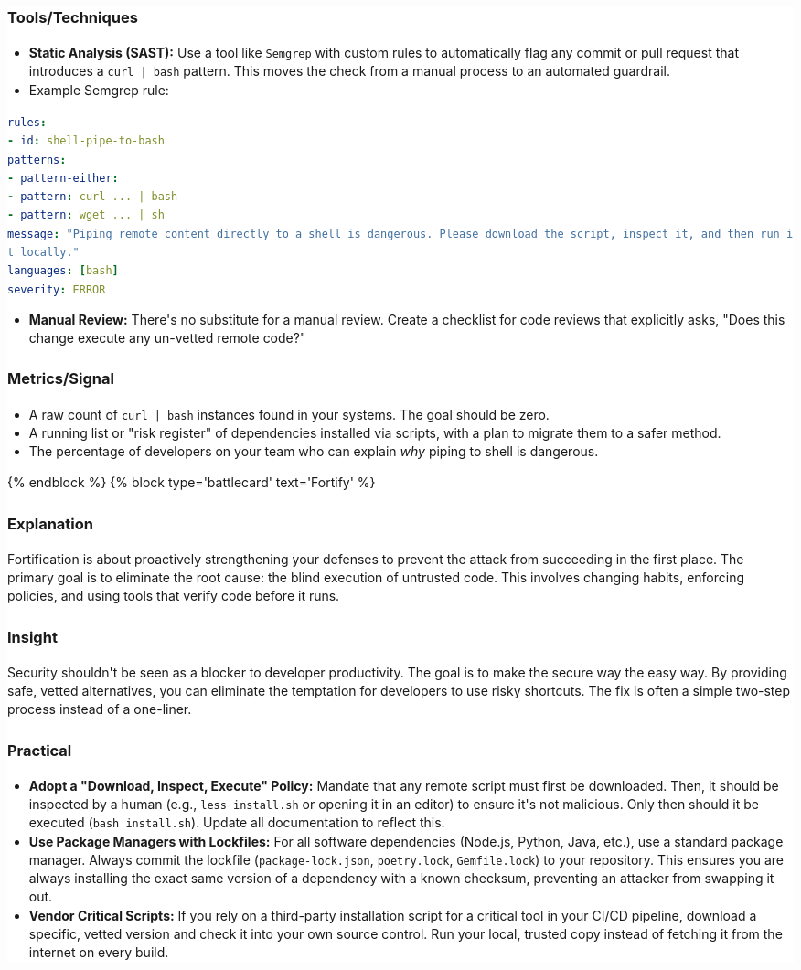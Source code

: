 ### Tools/Techniques
*   **Static Analysis (SAST):** Use a tool like [`Semgrep`](https://semgrep.dev/) with custom rules to automatically flag any commit or pull request that introduces a `curl | bash` pattern. This moves the check from a manual process to an automated guardrail.
*   Example Semgrep rule:
```yaml
rules:
- id: shell-pipe-to-bash
patterns:
- pattern-either:
- pattern: curl ... | bash
- pattern: wget ... | sh
message: "Piping remote content directly to a shell is dangerous. Please download the script, inspect it, and then run it locally."
languages: [bash]
severity: ERROR
```
*   **Manual Review:** There's no substitute for a manual review. Create a checklist for code reviews that explicitly asks, "Does this change execute any un-vetted remote code?"

### Metrics/Signal
*   A raw count of `curl | bash` instances found in your systems. The goal should be zero.
*   A running list or "risk register" of dependencies installed via scripts, with a plan to migrate them to a safer method.
*   The percentage of developers on your team who can explain *why* piping to shell is dangerous.

{% endblock %}
{% block type='battlecard' text='Fortify' %}
### Explanation
Fortification is about proactively strengthening your defenses to prevent the attack from succeeding in the first place. The primary goal is to eliminate the root cause: the blind execution of untrusted code. This involves changing habits, enforcing policies, and using tools that verify code before it runs.

### Insight
Security shouldn't be seen as a blocker to developer productivity. The goal is to make the secure way the easy way. By providing safe, vetted alternatives, you can eliminate the temptation for developers to use risky shortcuts. The fix is often a simple two-step process instead of a one-liner.

### Practical
*   **Adopt a "Download, Inspect, Execute" Policy:** Mandate that any remote script must first be downloaded. Then, it should be inspected by a human (e.g., `less install.sh` or opening it in an editor) to ensure it's not malicious. Only then should it be executed (`bash install.sh`). Update all documentation to reflect this.
*   **Use Package Managers with Lockfiles:** For all software dependencies (Node.js, Python, Java, etc.), use a standard package manager. Always commit the lockfile (`package-lock.json`, `poetry.lock`, `Gemfile.lock`) to your repository. This ensures you are always installing the exact same version of a dependency with a known checksum, preventing an attacker from swapping it out.
*   **Vendor Critical Scripts:** If you rely on a third-party installation script for a critical tool in your CI/CD pipeline, download a specific, vetted version and check it into your own source control. Run your local, trusted copy instead of fetching it from the internet on every build.
